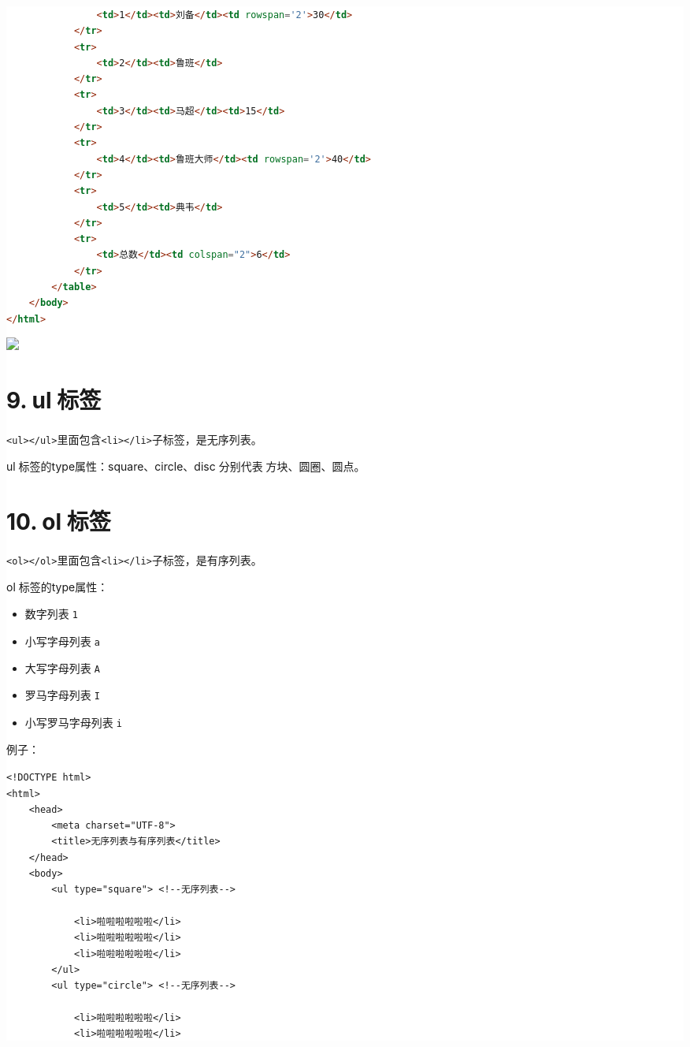 ```html
				<td>1</td><td>刘备</td><td rowspan='2'>30</td>
			</tr>
			<tr>
				<td>2</td><td>鲁班</td>
			</tr>
			<tr>
				<td>3</td><td>马超</td><td>15</td>
			</tr>
			<tr>
				<td>4</td><td>鲁班大师</td><td rowspan='2'>40</td>
			</tr>
			<tr>
				<td>5</td><td>典韦</td>
			</tr>
			<tr>
				<td>总数</td><td colspan="2">6</td>
			</tr>
		</table>
	</body>
</html>
```

![](https://gitee.com/defyou/BlogImageBed/raw/master/img/20220414122433.png)

# 9. ul 标签

`<ul></ul>`里面包含`<li></li>`子标签，是无序列表。

ul 标签的type属性：square、circle、disc 分别代表 方块、圆圈、圆点。

# 10. ol 标签

`<ol></ol>`里面包含`<li></li>`子标签，是有序列表。

ol 标签的type属性：

- 数字列表  `1` 

- 小写字母列表 `a` 

- 大写字母列表 `A` 

- 罗马字母列表 `I` 

- 小写罗马字母列表 `i` 

例子：

```
<!DOCTYPE html>
<html>
	<head>
		<meta charset="UTF-8">
		<title>无序列表与有序列表</title>
	</head>
	<body>
		<ul type="square"> <!--无序列表-->
                       
			<li>啦啦啦啦啦啦</li>
			<li>啦啦啦啦啦啦</li>
			<li>啦啦啦啦啦啦</li>
		</ul>
		<ul type="circle"> <!--无序列表-->
                       
			<li>啦啦啦啦啦啦</li>
			<li>啦啦啦啦啦啦</li>
```